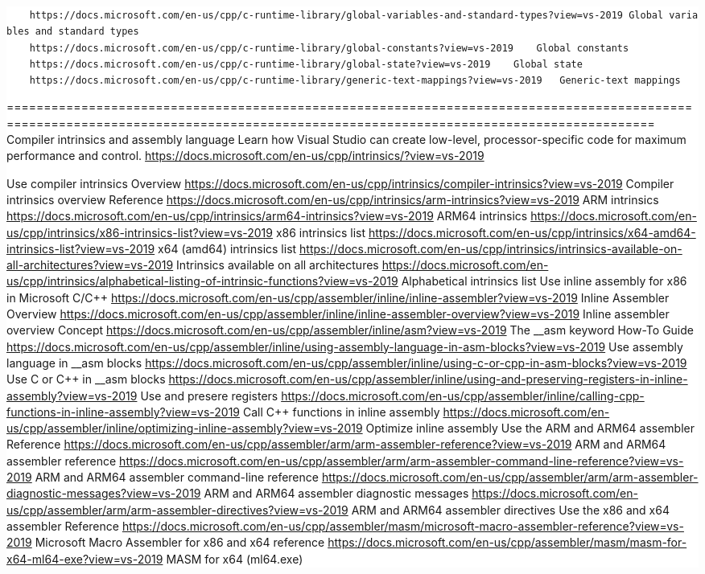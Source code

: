 		https://docs.microsoft.com/en-us/cpp/c-runtime-library/global-variables-and-standard-types?view=vs-2019	Global variables and standard types
		https://docs.microsoft.com/en-us/cpp/c-runtime-library/global-constants?view=vs-2019	Global constants
		https://docs.microsoft.com/en-us/cpp/c-runtime-library/global-state?view=vs-2019	Global state
		https://docs.microsoft.com/en-us/cpp/c-runtime-library/generic-text-mappings?view=vs-2019	Generic-text mappings
===================================================================================================================================================================================
Compiler intrinsics and assembly language
Learn how Visual Studio can create low-level, processor-specific code for maximum performance and control.
https://docs.microsoft.com/en-us/cpp/intrinsics/?view=vs-2019

Use compiler intrinsics
	Overview
		https://docs.microsoft.com/en-us/cpp/intrinsics/compiler-intrinsics?view=vs-2019	Compiler intrinsics overview
	Reference
		https://docs.microsoft.com/en-us/cpp/intrinsics/arm-intrinsics?view=vs-2019	ARM intrinsics
		https://docs.microsoft.com/en-us/cpp/intrinsics/arm64-intrinsics?view=vs-2019	ARM64 intrinsics
		https://docs.microsoft.com/en-us/cpp/intrinsics/x86-intrinsics-list?view=vs-2019	x86 intrinsics list
		https://docs.microsoft.com/en-us/cpp/intrinsics/x64-amd64-intrinsics-list?view=vs-2019	x64 (amd64) intrinsics list
		https://docs.microsoft.com/en-us/cpp/intrinsics/intrinsics-available-on-all-architectures?view=vs-2019	Intrinsics available on all architectures
		https://docs.microsoft.com/en-us/cpp/intrinsics/alphabetical-listing-of-intrinsic-functions?view=vs-2019	Alphabetical intrinsics list
Use inline assembly for x86 in Microsoft C/C++
	https://docs.microsoft.com/en-us/cpp/assembler/inline/inline-assembler?view=vs-2019	Inline Assembler
	Overview
		https://docs.microsoft.com/en-us/cpp/assembler/inline/inline-assembler-overview?view=vs-2019	Inline assembler overview
	Concept
		https://docs.microsoft.com/en-us/cpp/assembler/inline/asm?view=vs-2019	The __asm keyword
	How-To Guide
		https://docs.microsoft.com/en-us/cpp/assembler/inline/using-assembly-language-in-asm-blocks?view=vs-2019	Use assembly language in __asm blocks
		https://docs.microsoft.com/en-us/cpp/assembler/inline/using-c-or-cpp-in-asm-blocks?view=vs-2019	Use C or C++ in __asm blocks
		https://docs.microsoft.com/en-us/cpp/assembler/inline/using-and-preserving-registers-in-inline-assembly?view=vs-2019	Use and presere registers
		https://docs.microsoft.com/en-us/cpp/assembler/inline/calling-cpp-functions-in-inline-assembly?view=vs-2019	Call C++ functions in inline assembly
		https://docs.microsoft.com/en-us/cpp/assembler/inline/optimizing-inline-assembly?view=vs-2019	Optimize inline assembly
Use the ARM and ARM64 assembler
	Reference
		https://docs.microsoft.com/en-us/cpp/assembler/arm/arm-assembler-reference?view=vs-2019	ARM and ARM64 assembler reference
		https://docs.microsoft.com/en-us/cpp/assembler/arm/arm-assembler-command-line-reference?view=vs-2019	ARM and ARM64 assembler command-line reference
		https://docs.microsoft.com/en-us/cpp/assembler/arm/arm-assembler-diagnostic-messages?view=vs-2019	ARM and ARM64 assembler diagnostic messages
		https://docs.microsoft.com/en-us/cpp/assembler/arm/arm-assembler-directives?view=vs-2019	ARM and ARM64 assembler directives
Use the x86 and x64 assembler
	Reference
		https://docs.microsoft.com/en-us/cpp/assembler/masm/microsoft-macro-assembler-reference?view=vs-2019	Microsoft Macro Assembler for x86 and x64 reference
		https://docs.microsoft.com/en-us/cpp/assembler/masm/masm-for-x64-ml64-exe?view=vs-2019	MASM for x64 (ml64.exe)